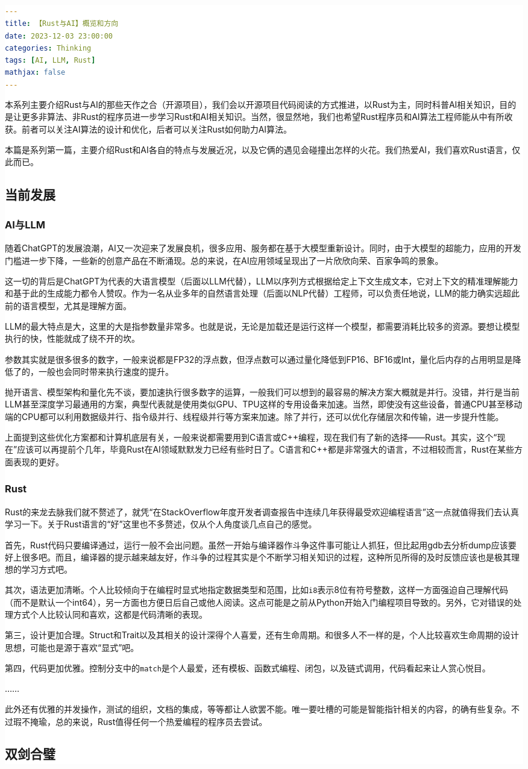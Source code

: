 ```yaml
---
title: 【Rust与AI】概览和方向
date: 2023-12-03 23:00:00
categories: Thinking
tags: [AI, LLM, Rust]
mathjax: false
---
```


本系列主要介绍Rust与AI的那些天作之合（开源项目），我们会以开源项目代码阅读的方式推进，以Rust为主，同时科普AI相关知识，目的是让更多非算法、非Rust的程序员进一步学习Rust和AI相关知识。当然，很显然地，我们也希望Rust程序员和AI算法工程师能从中有所收获。前者可以关注AI算法的设计和优化，后者可以关注Rust如何助力AI算法。

本篇是系列第一篇，主要介绍Rust和AI各自的特点与发展近况，以及它俩的遇见会碰撞出怎样的火花。我们热爱AI，我们喜欢Rust语言，仅此而已。



## 当前发展

### AI与LLM

随着ChatGPT的发展浪潮，AI又一次迎来了发展良机，很多应用、服务都在基于大模型重新设计。同时，由于大模型的超能力，应用的开发门槛进一步下降，一些新的创意产品在不断涌现。总的来说，在AI应用领域呈现出了一片欣欣向荣、百家争鸣的景象。

这一切的背后是ChatGPT为代表的大语言模型（后面以LLM代替），LLM以序列方式根据给定上下文生成文本，它对上下文的精准理解能力和基于此的生成能力都令人赞叹。作为一名从业多年的自然语言处理（后面以NLP代替）工程师，可以负责任地说，LLM的能力确实远超此前的语言模型，尤其是理解方面。

LLM的最大特点是大，这里的大是指参数量非常多。也就是说，无论是加载还是运行这样一个模型，都需要消耗比较多的资源。要想让模型执行的快，性能就成了绕不开的坎。

参数其实就是很多很多的数字，一般来说都是FP32的浮点数，但浮点数可以通过量化降低到FP16、BF16或Int，量化后内存的占用明显是降低了的，一般也会同时带来执行速度的提升。

抛开语言、模型架构和量化先不谈，要加速执行很多数字的运算，一般我们可以想到的最容易的解决方案大概就是并行。没错，并行是当前LLM甚至深度学习最通用的方案，典型代表就是使用类似GPU、TPU这样的专用设备来加速。当然，即使没有这些设备，普通CPU甚至移动端的CPU都可以利用数据级并行、指令级并行、线程级并行等方案来加速。除了并行，还可以优化存储层次和传输，进一步提升性能。

上面提到这些优化方案都和计算机底层有关，一般来说都需要用到C语言或C++编程，现在我们有了新的选择——Rust。其实，这个“现在”应该可以再提前个几年，毕竟Rust在AI领域默默发力已经有些时日了。C语言和C++都是非常强大的语言，不过相较而言，Rust在某些方面表现的更好。

### Rust

Rust的来龙去脉我们就不赘述了，就凭“在StackOverflow年度开发者调查报告中连续几年获得最受欢迎编程语言”这一点就值得我们去认真学习一下。关于Rust语言的“好”这里也不多赘述，仅从个人角度谈几点自己的感觉。

首先，Rust代码只要编译通过，运行一般不会出问题。虽然一开始与编译器作斗争这件事可能让人抓狂，但比起用gdb去分析dump应该要好上很多吧。而且，编译器的提示越来越友好，作斗争的过程其实是个不断学习相关知识的过程，这种所见所得的及时反馈应该也是极其理想的学习方式吧。

其次，语法更加清晰。个人比较倾向于在编程时显式地指定数据类型和范围，比如`i8`表示8位有符号整数，这样一方面强迫自己理解代码（而不是默认一个int64），另一方面也方便日后自己或他人阅读。这点可能是之前从Python开始入门编程项目导致的。另外，它对错误的处理方式个人比较认同和喜欢，这都是代码清晰的表现。

第三，设计更加合理。Struct和Trait以及其相关的设计深得个人喜爱，还有生命周期。和很多人不一样的是，个人比较喜欢生命周期的设计思想，可能也是源于喜欢“显式”吧。

第四，代码更加优雅。控制分支中的`match`是个人最爱，还有模板、函数式编程、闭包，以及链式调用，代码看起来让人赏心悦目。

……

此外还有优雅的并发操作，测试的组织，文档的集成，等等都让人欲罢不能。唯一要吐槽的可能是智能指针相关的内容，的确有些复杂。不过瑕不掩瑜，总的来说，Rust值得任何一个热爱编程的程序员去尝试。

## 双剑合璧
